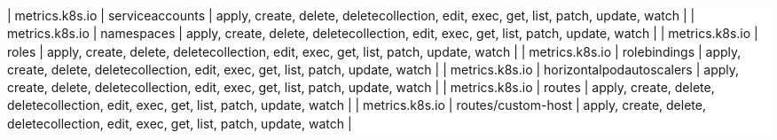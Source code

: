 | metrics.k8s.io                           | serviceaccounts                          | apply, create, delete, deletecollection, edit, exec, get, list, patch, update, watch |
| metrics.k8s.io                           | namespaces                               | apply, create, delete, deletecollection, edit, exec, get, list, patch, update, watch |
| metrics.k8s.io                           | roles                                    | apply, create, delete, deletecollection, edit, exec, get, list, patch, update, watch |
| metrics.k8s.io                           | rolebindings                             | apply, create, delete, deletecollection, edit, exec, get, list, patch, update, watch |
| metrics.k8s.io                           | horizontalpodautoscalers                 | apply, create, delete, deletecollection, edit, exec, get, list, patch, update, watch |
| metrics.k8s.io                           | routes                                   | apply, create, delete, deletecollection, edit, exec, get, list, patch, update, watch |
| metrics.k8s.io                           | routes/custom-host                       | apply, create, delete, deletecollection, edit, exec, get, list, patch, update, watch |
